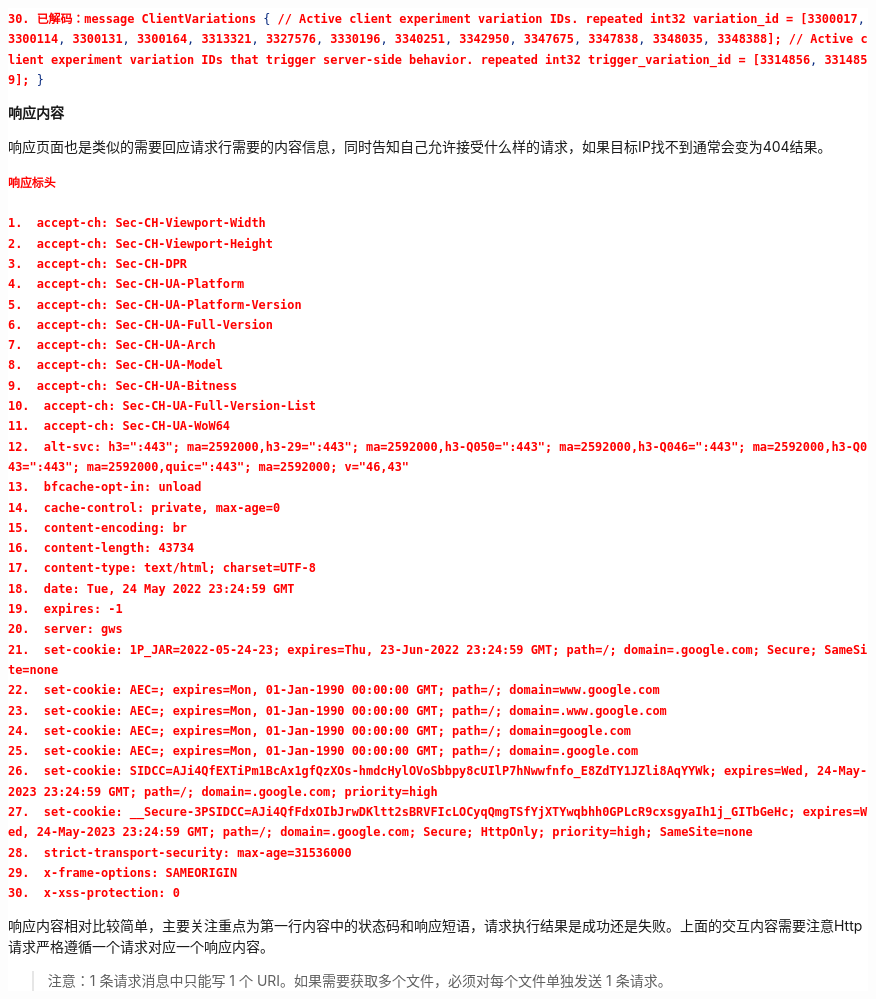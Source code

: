```json
30. 已解码：message ClientVariations { // Active client experiment variation IDs. repeated int32 variation_id = [3300017, 3300114, 3300131, 3300164, 3313321, 3327576, 3330196, 3340251, 3342950, 3347675, 3347838, 3348035, 3348388]; // Active client experiment variation IDs that trigger server-side behavior. repeated int32 trigger_variation_id = [3314856, 3314859]; }
```

**响应内容**

响应页面也是类似的需要回应请求行需要的内容信息，同时告知自己允许接受什么样的请求，如果目标IP找不到通常会变为404结果。

```json
响应标头

1.  accept-ch: Sec-CH-Viewport-Width  
2.  accept-ch: Sec-CH-Viewport-Height
3.  accept-ch: Sec-CH-DPR
4.  accept-ch: Sec-CH-UA-Platform
5.  accept-ch: Sec-CH-UA-Platform-Version
6.  accept-ch: Sec-CH-UA-Full-Version
7.  accept-ch: Sec-CH-UA-Arch
8.  accept-ch: Sec-CH-UA-Model
9.  accept-ch: Sec-CH-UA-Bitness
10.  accept-ch: Sec-CH-UA-Full-Version-List
11.  accept-ch: Sec-CH-UA-WoW64
12.  alt-svc: h3=":443"; ma=2592000,h3-29=":443"; ma=2592000,h3-Q050=":443"; ma=2592000,h3-Q046=":443"; ma=2592000,h3-Q043=":443"; ma=2592000,quic=":443"; ma=2592000; v="46,43"
13.  bfcache-opt-in: unload
14.  cache-control: private, max-age=0
15.  content-encoding: br
16.  content-length: 43734
17.  content-type: text/html; charset=UTF-8
18.  date: Tue, 24 May 2022 23:24:59 GMT
19.  expires: -1
20.  server: gws
21.  set-cookie: 1P_JAR=2022-05-24-23; expires=Thu, 23-Jun-2022 23:24:59 GMT; path=/; domain=.google.com; Secure; SameSite=none
22.  set-cookie: AEC=; expires=Mon, 01-Jan-1990 00:00:00 GMT; path=/; domain=www.google.com
23.  set-cookie: AEC=; expires=Mon, 01-Jan-1990 00:00:00 GMT; path=/; domain=.www.google.com
24.  set-cookie: AEC=; expires=Mon, 01-Jan-1990 00:00:00 GMT; path=/; domain=google.com
25.  set-cookie: AEC=; expires=Mon, 01-Jan-1990 00:00:00 GMT; path=/; domain=.google.com
26.  set-cookie: SIDCC=AJi4QfEXTiPm1BcAx1gfQzXOs-hmdcHylOVoSbbpy8cUIlP7hNwwfnfo_E8ZdTY1JZli8AqYYWk; expires=Wed, 24-May-2023 23:24:59 GMT; path=/; domain=.google.com; priority=high
27.  set-cookie: __Secure-3PSIDCC=AJi4QfFdxOIbJrwDKltt2sBRVFIcLOCyqQmgTSfYjXTYwqbhh0GPLcR9cxsgyaIh1j_GITbGeHc; expires=Wed, 24-May-2023 23:24:59 GMT; path=/; domain=.google.com; Secure; HttpOnly; priority=high; SameSite=none
28.  strict-transport-security: max-age=31536000
29.  x-frame-options: SAMEORIGIN
30.  x-xss-protection: 0  
```

响应内容相对比较简单，主要关注重点为第一行内容中的状态码和响应短语，请求执行结果是成功还是失败。上面的交互内容需要注意Http请求严格遵循一个请求对应一个响应内容。

> 注意：1 条请求消息中只能写 1 个 URI。如果需要获取多个文件，必须对每个文件单独发送 1 条请求。
